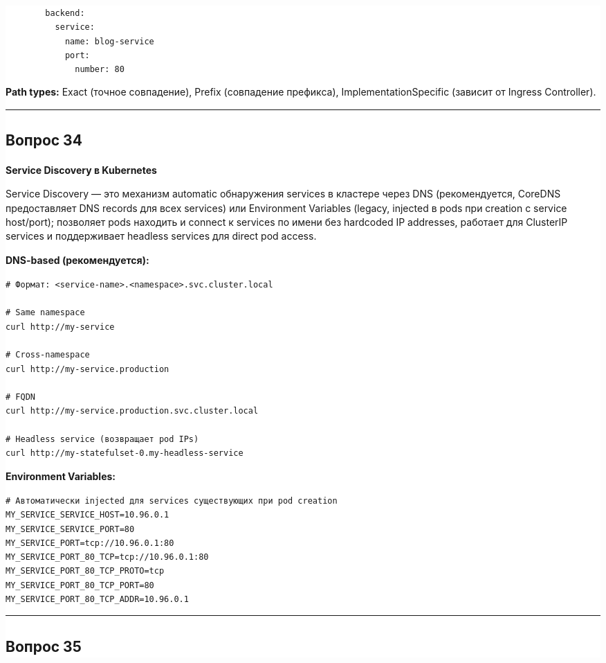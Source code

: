 ```
        backend:
          service:
            name: blog-service
            port:
              number: 80
```

**Path types:** Exact (точное совпадение), Prefix (совпадение префикса), ImplementationSpecific (зависит от Ingress Controller).

---

## Вопрос 34

**Service Discovery в Kubernetes**

Service Discovery — это механизм automatic обнаружения services в кластере через DNS (рекомендуется, CoreDNS предоставляет DNS records для всех services) или Environment Variables (legacy, injected в pods при creation с service host/port); позволяет pods находить и connect к services по имени без hardcoded IP addresses, работает для ClusterIP services и поддерживает headless services для direct pod access.

**DNS-based (рекомендуется):**
```
# Формат: <service-name>.<namespace>.svc.cluster.local

# Same namespace
curl http://my-service

# Cross-namespace
curl http://my-service.production

# FQDN
curl http://my-service.production.svc.cluster.local

# Headless service (возвращает pod IPs)
curl http://my-statefulset-0.my-headless-service
```

**Environment Variables:**
```
# Автоматически injected для services существующих при pod creation
MY_SERVICE_SERVICE_HOST=10.96.0.1
MY_SERVICE_SERVICE_PORT=80
MY_SERVICE_PORT=tcp://10.96.0.1:80
MY_SERVICE_PORT_80_TCP=tcp://10.96.0.1:80
MY_SERVICE_PORT_80_TCP_PROTO=tcp
MY_SERVICE_PORT_80_TCP_PORT=80
MY_SERVICE_PORT_80_TCP_ADDR=10.96.0.1
```

---

## Вопрос 35
